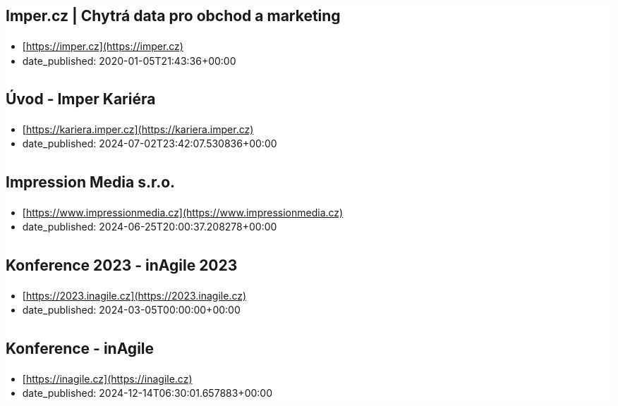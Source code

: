  ## Imper.cz | Chytrá data pro obchod a marketing
 - [https://imper.cz](https://imper.cz)
 - date_published: 2020-01-05T21:43:36+00:00

 ## Úvod - Imper Kariéra
 - [https://kariera.imper.cz](https://kariera.imper.cz)
 - date_published: 2024-07-02T23:42:07.530836+00:00

 ## Impression Media s.r.o.
 - [https://www.impressionmedia.cz](https://www.impressionmedia.cz)
 - date_published: 2024-06-25T20:00:37.208278+00:00

 ## Konference 2023 - inAgile 2023
 - [https://2023.inagile.cz](https://2023.inagile.cz)
 - date_published: 2024-03-05T00:00:00+00:00

 ## Konference - inAgile
 - [https://inagile.cz](https://inagile.cz)
 - date_published: 2024-12-14T06:30:01.657883+00:00

